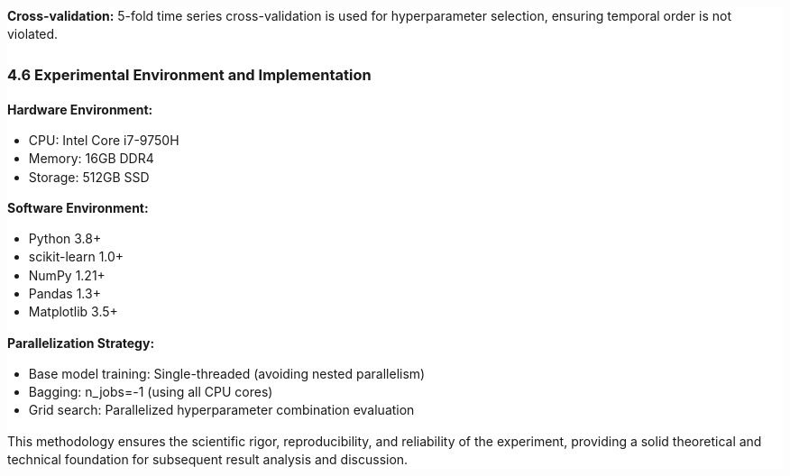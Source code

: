 **Cross-validation:**
5-fold time series cross-validation is used for hyperparameter selection, ensuring temporal order is not violated.

### 4.6 Experimental Environment and Implementation

**Hardware Environment:**
- CPU: Intel Core i7-9750H
- Memory: 16GB DDR4
- Storage: 512GB SSD

**Software Environment:**
- Python 3.8+
- scikit-learn 1.0+
- NumPy 1.21+
- Pandas 1.3+
- Matplotlib 3.5+

**Parallelization Strategy:**
- Base model training: Single-threaded (avoiding nested parallelism)
- Bagging: n_jobs=-1 (using all CPU cores)
- Grid search: Parallelized hyperparameter combination evaluation

This methodology ensures the scientific rigor, reproducibility, and reliability of the experiment, providing a solid theoretical and technical foundation for subsequent result analysis and discussion. 